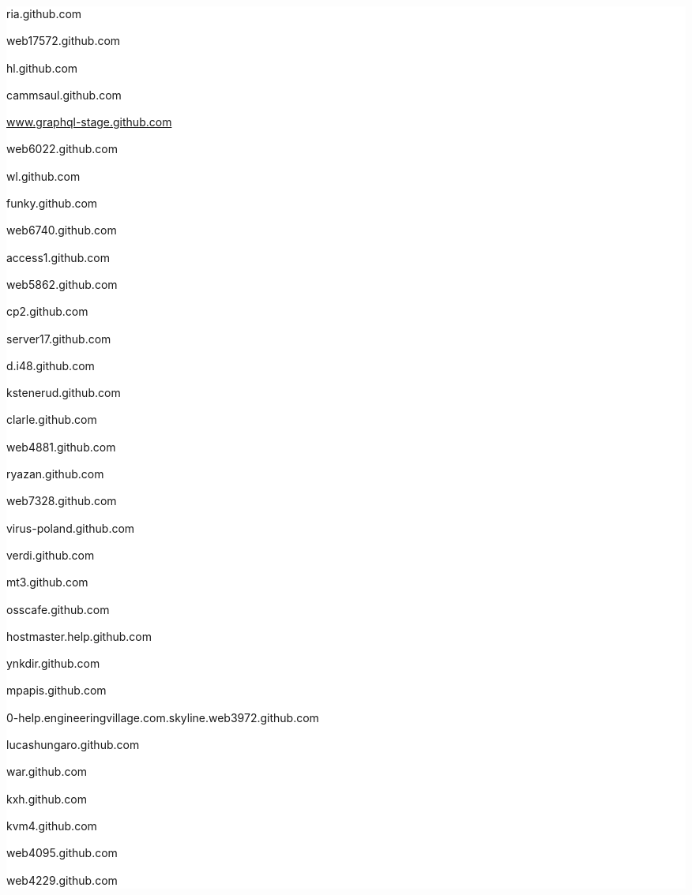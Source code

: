 ria.github.com

web17572.github.com

hl.github.com

cammsaul.github.com

www.graphql-stage.github.com

web6022.github.com

wl.github.com

funky.github.com

web6740.github.com

access1.github.com

web5862.github.com

cp2.github.com

server17.github.com

d.i48.github.com

kstenerud.github.com

clarle.github.com

web4881.github.com

ryazan.github.com

web7328.github.com

virus-poland.github.com

verdi.github.com

mt3.github.com

osscafe.github.com

hostmaster.help.github.com

ynkdir.github.com

mpapis.github.com

0-help.engineeringvillage.com.skyline.web3972.github.com

lucashungaro.github.com

war.github.com

kxh.github.com

kvm4.github.com

web4095.github.com

web4229.github.com
